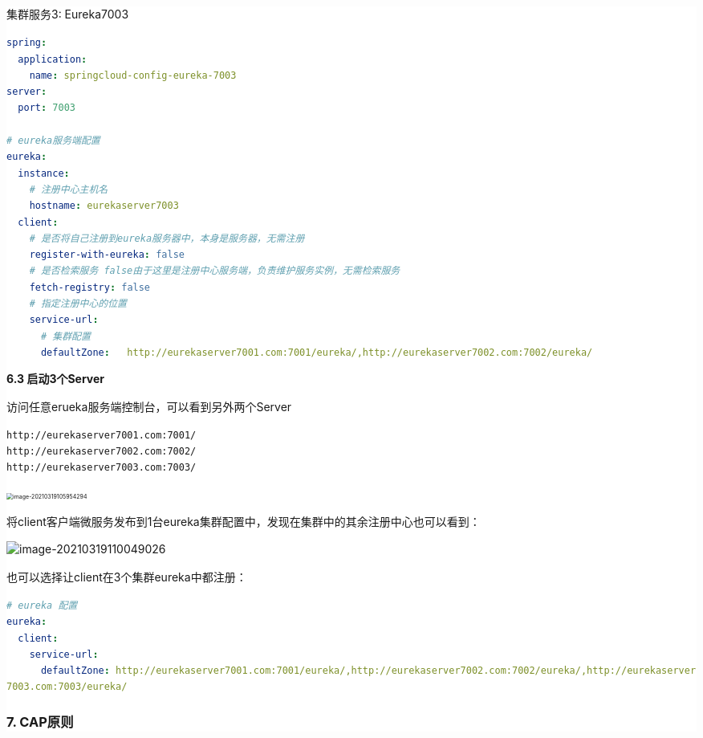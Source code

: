集群服务3: Eureka7003

```yml
spring:
  application:
    name: springcloud-config-eureka-7003
server:
  port: 7003

# eureka服务端配置
eureka:
  instance:
    # 注册中心主机名
    hostname: eurekaserver7003
  client:
    # 是否将自己注册到eureka服务器中，本身是服务器，无需注册
    register-with-eureka: false
    # 是否检索服务 false由于这里是注册中心服务端，负责维护服务实例，无需检索服务
    fetch-registry: false
    # 指定注册中心的位置
    service-url:
      # 集群配置
      defaultZone:   http://eurekaserver7001.com:7001/eureka/,http://eurekaserver7002.com:7002/eureka/
```

**6.3 启动3个Server**

访问任意erueka服务端控制台，可以看到另外两个Server

```
http://eurekaserver7001.com:7001/
http://eurekaserver7002.com:7002/
http://eurekaserver7003.com:7003/
```

<img src="https://blog-1302755396.cos.ap-shanghai.myqcloud.com/blog/20210321204213.png" alt="image-20210319105954294" style="zoom:50%;" />

将client客户端微服务发布到1台eureka集群配置中，发现在集群中的其余注册中心也可以看到：

![image-20210319110049026](https://blog-1302755396.cos.ap-shanghai.myqcloud.com/blog/20210321204218.png)

也可以选择让client在3个集群eureka中都注册：

```yml
# eureka 配置
eureka:
  client:
    service-url:
      defaultZone: http://eurekaserver7001.com:7001/eureka/,http://eurekaserver7002.com:7002/eureka/,http://eurekaserver7003.com:7003/eureka/
```



### 7. CAP原则
